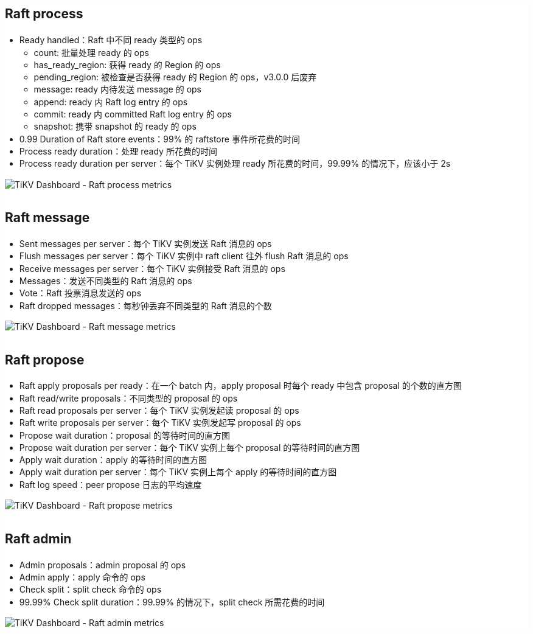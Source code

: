 ## Raft process

- Ready handled：Raft 中不同 ready 类型的 ops
    - count: 批量处理 ready 的 ops
    - has_ready_region: 获得 ready 的 Region 的 ops
    - pending_region: 被检查是否获得 ready 的 Region 的 ops，v3.0.0 后废弃
    - message: ready 内待发送 message 的 ops
    - append: ready 内 Raft log entry 的 ops
    - commit: ready 内 committed Raft log entry 的 ops
    - snapshot: 携带 snapshot 的 ready 的 ops
- 0.99 Duration of Raft store events：99% 的 raftstore 事件所花费的时间
- Process ready duration：处理 ready 所花费的时间
- Process ready duration per server：每个 TiKV 实例处理 ready 所花费的时间，99.99% 的情况下，应该小于 2s

![TiKV Dashboard - Raft process metrics](https://docs-download.pingcap.com/media/images/docs-cn/tikv-dashboard-raft-process.png)

## Raft message

- Sent messages per server：每个 TiKV 实例发送 Raft 消息的 ops
- Flush messages per server：每个 TiKV 实例中 raft client 往外 flush Raft 消息的 ops
- Receive messages per server：每个 TiKV 实例接受 Raft 消息的 ops
- Messages：发送不同类型的 Raft 消息的 ops
- Vote：Raft 投票消息发送的 ops
- Raft dropped messages：每秒钟丢弃不同类型的 Raft 消息的个数

![TiKV Dashboard - Raft message metrics](https://docs-download.pingcap.com/media/images/docs-cn/tikv-dashboard-raft-message.png)

## Raft propose

- Raft apply proposals per ready：在一个 batch 内，apply proposal 时每个 ready 中包含 proposal 的个数的直方图
- Raft read/write proposals：不同类型的 proposal 的 ops
- Raft read proposals per server：每个 TiKV 实例发起读 proposal 的 ops
- Raft write proposals per server：每个 TiKV 实例发起写 proposal 的 ops
- Propose wait duration：proposal 的等待时间的直方图
- Propose wait duration per server：每个 TiKV 实例上每个 proposal 的等待时间的直方图
- Apply wait duration：apply 的等待时间的直方图
- Apply wait duration per server：每个 TiKV 实例上每个 apply 的等待时间的直方图
- Raft log speed：peer propose 日志的平均速度

![TiKV Dashboard - Raft propose metrics](https://docs-download.pingcap.com/media/images/docs-cn/tikv-dashboard-raft-propose.png)

## Raft admin

- Admin proposals：admin proposal 的 ops
- Admin apply：apply 命令的 ops
- Check split：split check 命令的 ops
- 99.99% Check split duration：99.99% 的情况下，split check 所需花费的时间

![TiKV Dashboard - Raft admin metrics](https://docs-download.pingcap.com/media/images/docs-cn/tikv-dashboard-raft-admin.png)
